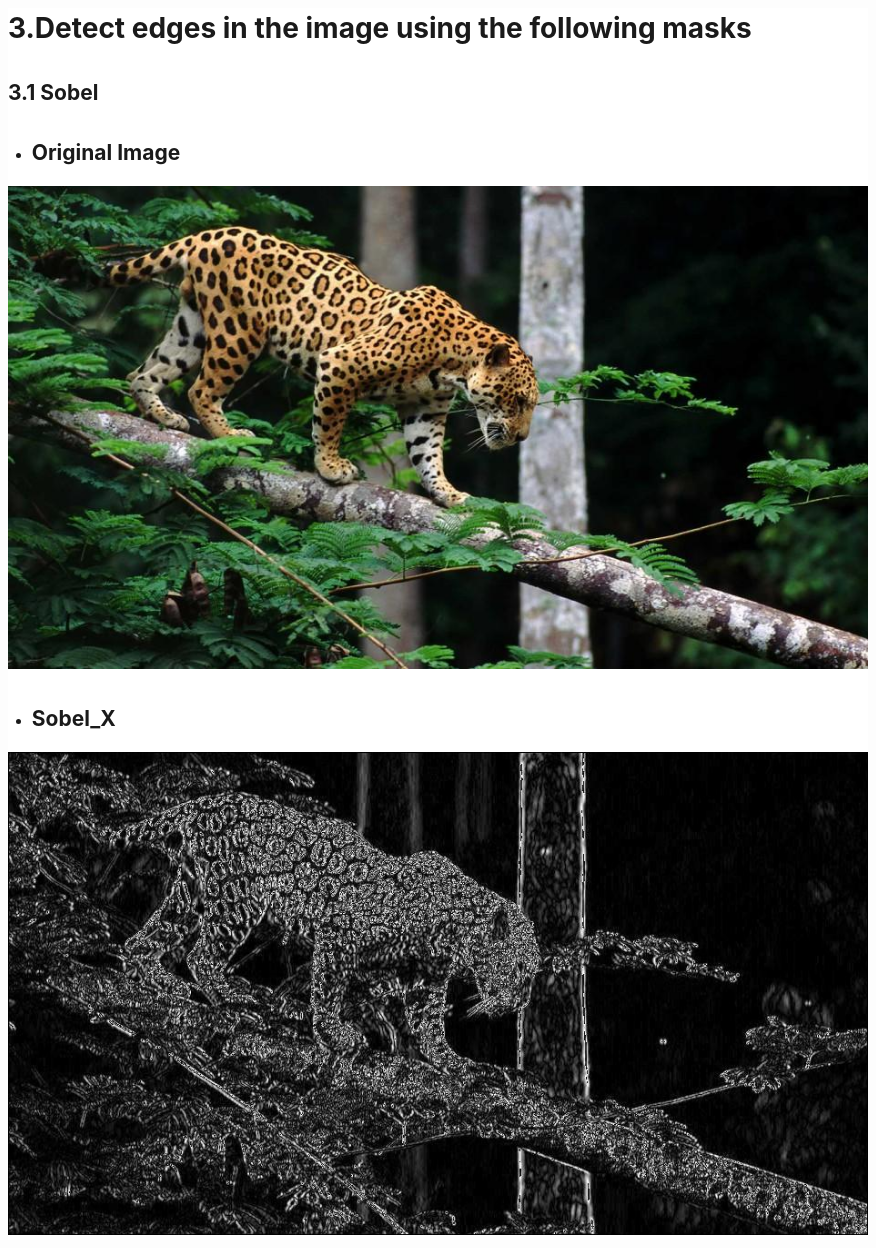 # 3.Detect edges in the image using the following masks

## 3.1 Sobel

- ## Original Image

![Image](jaguar.jpg)

- ## Sobel_X

![Image](sobelx.jpg)
